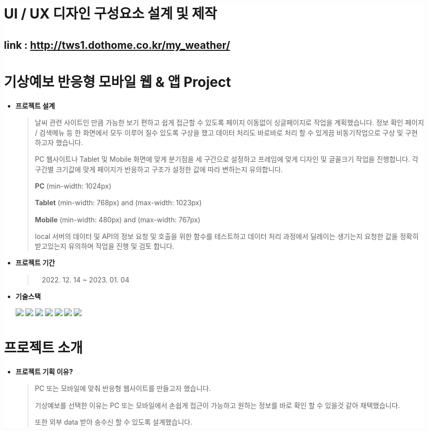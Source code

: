 # UI / UX 디자인 구성요소 설계 및 제작

## link : http://tws1.dothome.co.kr/my_weather/

# 기상예보 반응형 모바일 웹 & 앱 Project
 
* **프로젝트 설계**
  
  >  날씨 관련 사이트인 만큼 가능한 보기 편하고 쉽게 접근할 수 있도록 페이지 이동없이 싱글페이지로 작업을 계획했습니다.
  정보 확인 페이지 / 검색메뉴 등 한 화면에서 모두 이루어 질수 있도록 구상을 했고 데이터 처리도 바로바로 처리 할 수 있게끔 비동기작업으로 구상 및 구현 하고자 했습니다.
  >
  > PC 웹사이트나 Tablet 및 Mobile 화면에 맞게 분기점을 세 구간으로 설정하고 프레임에 맞게 디자인 및 글꼴크기 작업을 진행합니다.
  > 각 구간별 크기값에 맞게 페이지가 반응하고 구조가 설정한 값에 따라 변하는지 유의합니다.
  >
  > **PC** (min-width: 1024px)
  >
  > **Tablet** (min-width: 768px) and (max-width: 1023px) 
  >
  > **Mobile** (min-width: 480px) and (max-width: 767px)
  >
  > local 서버의 데이터 및 API의 정보 요청 및 호출을 위한 함수를 테스트하고  데이터 처리 과정에서 딜레이는 생기는지 요청한 값을 정확히 받고있는지
  유의하며 작업을 진행 및 검토 합니다.
  
* **프로젝트 기간**

  > 　2022. 12. 14 ~ 2023. 01. 04

* **기술스택** 

    <img src="https://img.shields.io/badge/html5-E34F26?style=for-the-badge&logo=html5&logoColor=white">
    <img src="https://img.shields.io/badge/css-1572B6?style=for-the-badge&logo=css3&logoColor=white">
    <img src="https://img.shields.io/badge/Bootstrap-7952B3?style=for-the-badge&logo=Bootstrap&logoColor=white">
    <img src="https://img.shields.io/badge/javascript-F7DF1E?style=for-the-badge&logo=javascript&logoColor=black">
    <img src="https://img.shields.io/badge/jquery-0769AD?style=for-the-badge&logo=jquery&logoColor=white">
    <img src="https://img.shields.io/badge/json-181717?style=for-the-badge&logo=json&logoColor=white">
    <img src="https://img.shields.io/badge/github-181717?style=for-the-badge&logo=github&logoColor=white">

# 프로젝트 소개 

* **프로젝트 기획 이유?**

  > PC 또는 모바일에 맞춰 반응형 웹사이트를 만들고자 했습니다.
  >
  > 기상예보를 선택한 이유는 PC 또는 모바일에서 손쉽게 접근이 가능하고 원하는 정보를 바로 확인 할 수 있을것 같아 채택했습니다.
  >
  > 또한 외부 data 받아 송수신 할 수 있도록 설계했습니다. 
